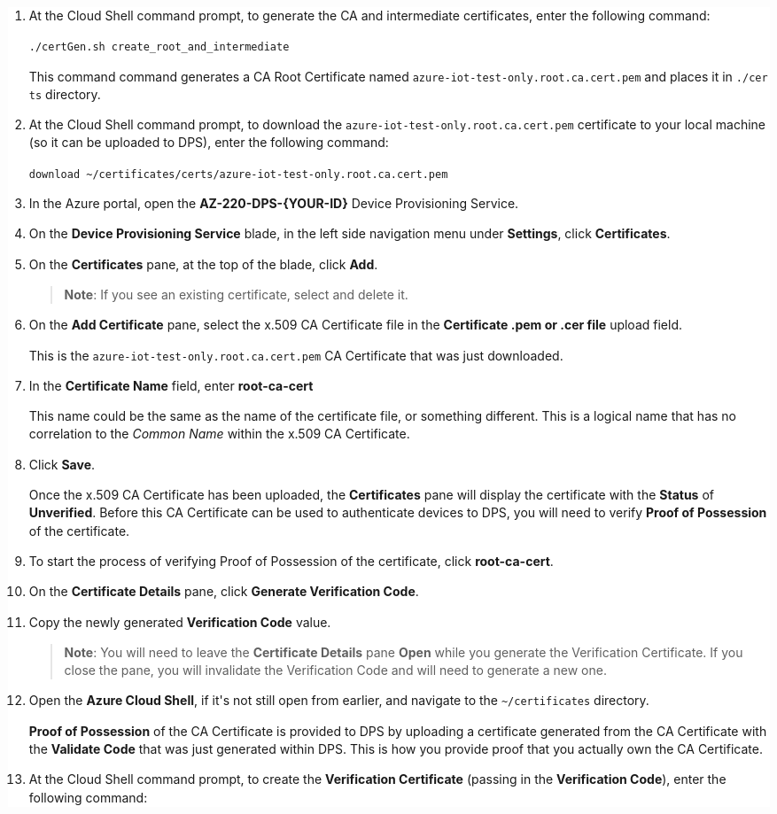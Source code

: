 1. At the Cloud Shell command prompt, to generate the CA and intermediate certificates, enter the following command:

    ```sh
    ./certGen.sh create_root_and_intermediate
    ```

    This command command generates a CA Root Certificate named `azure-iot-test-only.root.ca.cert.pem` and places it in `./certs` directory.

1. At the Cloud Shell command prompt, to download the `azure-iot-test-only.root.ca.cert.pem` certificate to your local machine (so it can be uploaded to DPS), enter the following command:

    ```sh
    download ~/certificates/certs/azure-iot-test-only.root.ca.cert.pem
    ```

1. In the Azure portal, open the **AZ-220-DPS-{YOUR-ID}** Device Provisioning Service.

1. On the **Device Provisioning Service** blade, in the left side navigation menu under **Settings**, click **Certificates**.

1. On the **Certificates** pane, at the top of the blade, click **Add**.

    > **Note**:  If you see an existing certificate, select and delete it.

1. On the **Add Certificate** pane, select the x.509 CA Certificate file in the **Certificate .pem or .cer file** upload field. 

    This is the `azure-iot-test-only.root.ca.cert.pem` CA Certificate that was just downloaded.

1. In the **Certificate Name** field, enter **root-ca-cert**

    This name could be the same as the name of the certificate file, or something different. This is a logical name that has no correlation to the _Common Name_ within the x.509 CA Certificate.

1. Click **Save**.

    Once the x.509 CA Certificate has been uploaded, the **Certificates** pane will display the certificate with the **Status** of **Unverified**. Before this CA Certificate can be used to authenticate devices to DPS, you will need to verify **Proof of Possession** of the certificate.

1. To start the process of verifying Proof of Possession of the certificate, click **root-ca-cert**.

1. On the **Certificate Details** pane, click **Generate Verification Code**.

1. Copy the newly generated **Verification Code** value.

    > **Note**:  You will need to leave the **Certificate Details** pane **Open** while you generate the Verification Certificate. If you close the pane, you will invalidate the Verification Code and will need to generate a new one.

1. Open the **Azure Cloud Shell**, if it's not still open from earlier, and navigate to the `~/certificates` directory.

    **Proof of Possession** of the CA Certificate is provided to DPS by uploading a certificate generated from the CA Certificate with the **Validate Code** that was just generated within DPS. This is how you provide proof that you actually own the CA Certificate.

1. At the Cloud Shell command prompt, to create the **Verification Certificate** (passing in the **Verification Code**), enter the following command:
